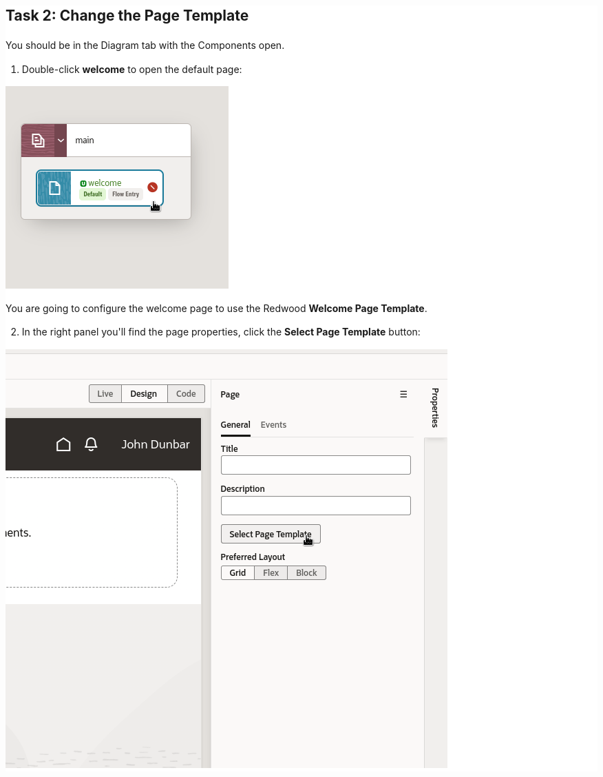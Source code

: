 ## Task 2: Change the Page Template

You should be in the Diagram tab with the Components open.

1. Double-click  **welcome** to open the default page:

  ![Double-Click welcome](images/doubleclickwelcome.png)

You are going to configure the welcome page to use the Redwood **Welcome Page Template**.

2. In the right panel you'll find the page properties, click the **Select Page Template** button:

  ![Set Default page](images/selectpagetemplate.png)
